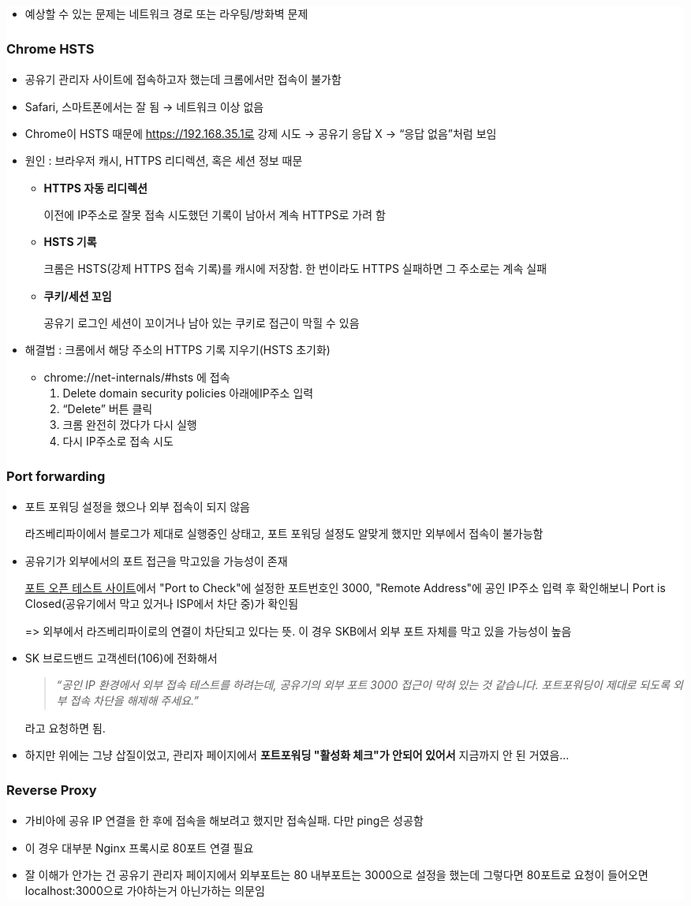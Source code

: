 - 예상할 수 있는 문제는 네트워크 경로 또는 라우팅/방화벽 문제


### Chrome HSTS

- 공유기 관리자 사이트에 접속하고자 했는데 크롬에서만 접속이 불가함

- Safari, 스마트폰에서는 잘 됨 → 네트워크 이상 없음

- Chrome이 HSTS 때문에 https://192.168.35.1로 강제 시도 → 공유기 응답 X → “응답 없음”처럼 보임

- 원인 : 브라우저 캐시, HTTPS 리디렉션, 혹은 세션 정보 때문

  - **HTTPS 자동 리디렉션**

    이전에 IP주소로 잘못 접속 시도했던 기록이 남아서 계속 HTTPS로 가려 함

  - **HSTS 기록**

    크롬은 HSTS(강제 HTTPS 접속 기록)를 캐시에 저장함. 한 번이라도 HTTPS 실패하면 그 주소로는 계속 실패

  - **쿠키/세션 꼬임**

    공유기 로그인 세션이 꼬이거나 남아 있는 쿠키로 접근이 막힐 수 있음

- 해결법 : 크롬에서 해당 주소의 HTTPS 기록 지우기(HSTS 초기화)
  - chrome://net-internals/#hsts 에 접속
    1. Delete domain security policies 아래에IP주소 입력
    2. “Delete” 버튼 클릭
    3. 크롬 완전히 껐다가 다시 실행
    4. 다시 IP주소로 접속 시도

### Port forwarding

- 포트 포워딩 설정을 했으나 외부 접속이 되지 않음

  라즈베리파이에서 블로그가 제대로 실행중인 상태고, 포트 포워딩 설정도 알맞게 했지만 외부에서 접속이 불가능함

- 공유기가 외부에서의 포트 접근을 막고있을 가능성이 존재

  [포트 오픈 테스트 사이트](https://www.yougetsignal.com/tools/open-ports/)에서 "Port to Check"에 설정한 포트번호인 3000, "Remote Address"에 공인 IP주소 입력 후 확인해보니 Port is Closed(공유기에서 막고 있거나 ISP에서 차단 중)가 확인됨

  => 외부에서 라즈베리파이로의 연결이 차단되고 있다는 뜻. 이 경우 SKB에서 외부 포트 자체를 막고 있을 가능성이 높음

- SK 브로드밴드 고객센터(106)에 전화해서

  > *“공인 IP 환경에서 외부 접속 테스트를 하려는데, 공유기의 외부 포트 3000 접근이 막혀 있는 것 같습니다. 포트포워딩이 제대로 되도록 외부 접속 차단을 해제해 주세요.”*

  라고 요청하면 됨.

- 하지만 위에는 그냥 삽질이었고, 관리자 페이지에서 **포트포워딩 "활성화 체크"가 안되어 있어서** 지금까지 안 된 거였음...

### Reverse Proxy

- 가비아에 공유 IP 연결을 한 후에 접속을 해보려고 했지만 접속실패. 다만 ping은 성공함

- 이 경우 대부분 Nginx 프록시로 80포트 연결 필요

- 잘 이해가 안가는 건 공유기 관리자 페이지에서 외부포트는 80 내부포트는 3000으로 설정을 했는데 그렇다면 80포트로 요청이 들어오면 localhost:3000으로 가야하는거 아닌가하는 의문임

